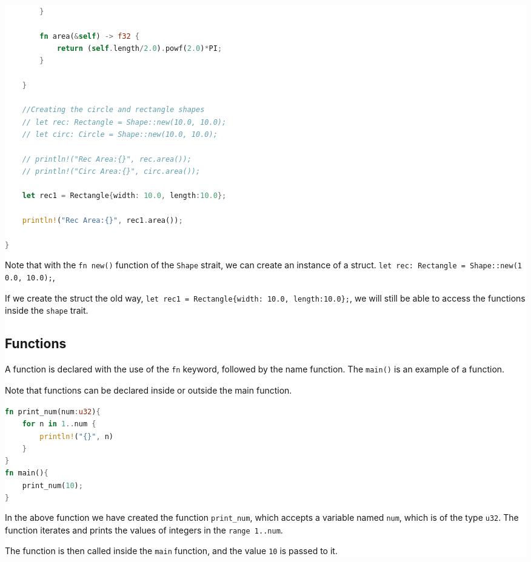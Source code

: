 ```rust
        }

        fn area(&self) -> f32 {
            return (self.length/2.0).powf(2.0)*PI;
        }

    }

    //Creating the circle and rectangle shapes
    // let rec: Rectangle = Shape::new(10.0, 10.0);
    // let circ: Circle = Shape::new(10.0, 10.0);

    // println!("Rec Area:{}", rec.area());
    // println!("Circ Area:{}", circ.area());
    
    let rec1 = Rectangle{width: 10.0, length:10.0};

    println!("Rec Area:{}", rec1.area());
    
}
```

Note that with the `fn new()` function of the `Shape` strait,  we can create  an instance of a struct. `let rec: Rectangle = Shape::new(10.0, 10.0);`,

If we create the struct the old way, `let rec1 = Rectangle{width: 10.0, length:10.0};`, we will still be able to access the functions inside the `shape` trait.





## Functions

A function is declared with the use of the `fn` keyword, followed by the name function. The `main()` is an example of a function.

Note that functions can be declared inside or outside the main function.

```rust
fn print_num(num:u32){
    for n in 1..num {
        println!("{}", n)
    }
}
fn main(){
    print_num(10);
}
```

In the above function we have created the function `print_num`, which accepts a variable named `num`, which is of the type `u32`.  The function iterates and prints the values of integers in the `range 1..num`.

The function is then called inside the `main` function, and the value `10` is passed to it. 
